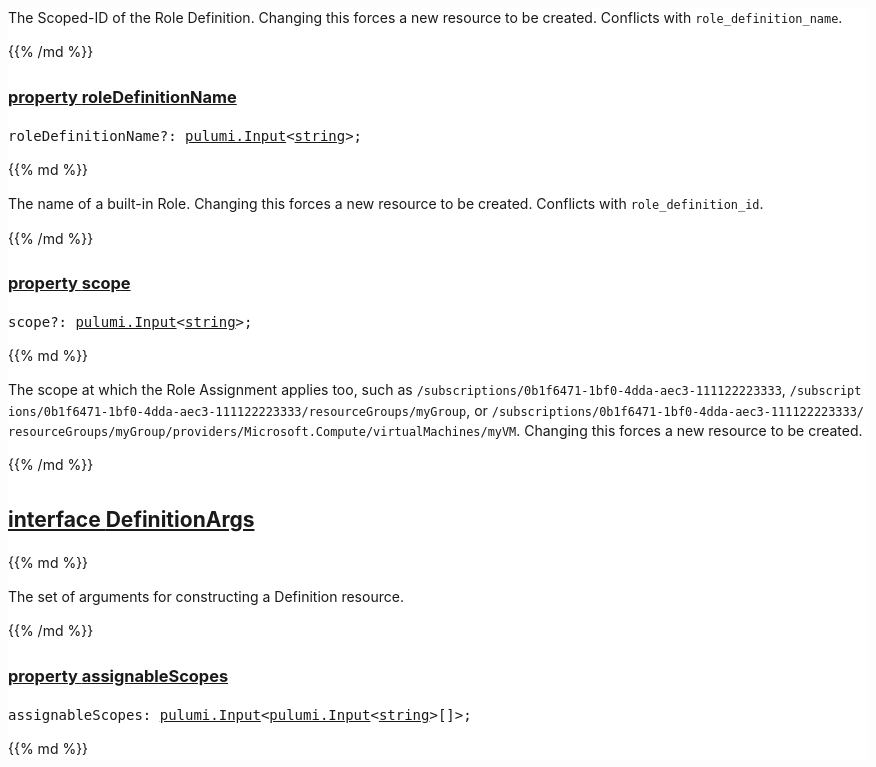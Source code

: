 The Scoped-ID of the Role Definition. Changing this forces a new resource to be created. Conflicts with `role_definition_name`.

{{% /md %}}
</div>
<h3 class="pdoc-member-header" id="AssignmentState-roleDefinitionName">
<a class="pdoc-child-name" href="https://github.com/pulumi/pulumi-azure/blob/2a0055140cfc0f4bc9650e85334e4bbbfbae4a3e/sdk/nodejs/role/assignment.ts#L165">property <b>roleDefinitionName</b></a>
</h3>
<div class="pdoc-member-contents">
<pre class="highlight"><span class='kd'></span>roleDefinitionName?: <a href='/reference/pkg/nodejs/pulumi/pulumi/#Input'>pulumi.Input</a>&lt;<span class='kd'><a href='https://developer.mozilla.org/en-US/docs/Web/JavaScript/Reference/Global_Objects/String'>string</a></span>&gt;;</pre>
{{% md %}}

The name of a built-in Role. Changing this forces a new resource to be created. Conflicts with `role_definition_id`.

{{% /md %}}
</div>
<h3 class="pdoc-member-header" id="AssignmentState-scope">
<a class="pdoc-child-name" href="https://github.com/pulumi/pulumi-azure/blob/2a0055140cfc0f4bc9650e85334e4bbbfbae4a3e/sdk/nodejs/role/assignment.ts#L169">property <b>scope</b></a>
</h3>
<div class="pdoc-member-contents">
<pre class="highlight"><span class='kd'></span>scope?: <a href='/reference/pkg/nodejs/pulumi/pulumi/#Input'>pulumi.Input</a>&lt;<span class='kd'><a href='https://developer.mozilla.org/en-US/docs/Web/JavaScript/Reference/Global_Objects/String'>string</a></span>&gt;;</pre>
{{% md %}}

The scope at which the Role Assignment applies too, such as `/subscriptions/0b1f6471-1bf0-4dda-aec3-111122223333`, `/subscriptions/0b1f6471-1bf0-4dda-aec3-111122223333/resourceGroups/myGroup`, or `/subscriptions/0b1f6471-1bf0-4dda-aec3-111122223333/resourceGroups/myGroup/providers/Microsoft.Compute/virtualMachines/myVM`. Changing this forces a new resource to be created.

{{% /md %}}
</div>
</div>
<h2 class="pdoc-module-header" id="DefinitionArgs">
<a class="pdoc-member-name" href="https://github.com/pulumi/pulumi-azure/blob/2a0055140cfc0f4bc9650e85334e4bbbfbae4a3e/sdk/nodejs/role/definition.ts#L140">interface <b>DefinitionArgs</b></a>
</h2>
<div class="pdoc-module-contents">
{{% md %}}

The set of arguments for constructing a Definition resource.

{{% /md %}}
<h3 class="pdoc-member-header" id="DefinitionArgs-assignableScopes">
<a class="pdoc-child-name" href="https://github.com/pulumi/pulumi-azure/blob/2a0055140cfc0f4bc9650e85334e4bbbfbae4a3e/sdk/nodejs/role/definition.ts#L144">property <b>assignableScopes</b></a>
</h3>
<div class="pdoc-member-contents">
<pre class="highlight"><span class='kd'></span>assignableScopes: <a href='/reference/pkg/nodejs/pulumi/pulumi/#Input'>pulumi.Input</a>&lt;<a href='/reference/pkg/nodejs/pulumi/pulumi/#Input'>pulumi.Input</a>&lt;<span class='kd'><a href='https://developer.mozilla.org/en-US/docs/Web/JavaScript/Reference/Global_Objects/String'>string</a></span>&gt;[]&gt;;</pre>
{{% md %}}
